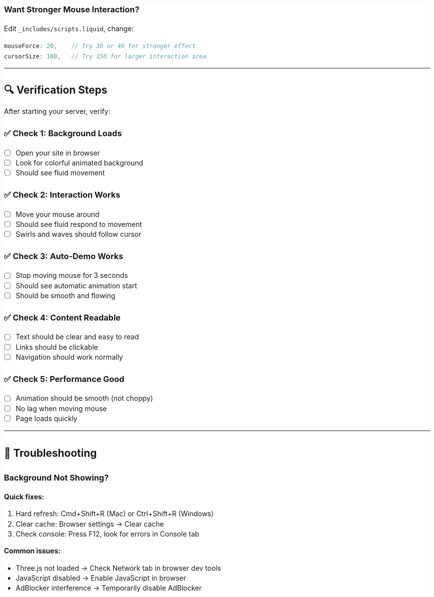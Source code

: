 ### Want Stronger Mouse Interaction?
Edit `_includes/scripts.liquid`, change:
```javascript
mouseForce: 20,    // Try 30 or 40 for stronger effect
cursorSize: 100,   // Try 150 for larger interaction area
```

---

## 🔍 Verification Steps

After starting your server, verify:

### ✅ Check 1: Background Loads
- [ ] Open your site in browser
- [ ] Look for colorful animated background
- [ ] Should see fluid movement

### ✅ Check 2: Interaction Works
- [ ] Move your mouse around
- [ ] Should see fluid respond to movement
- [ ] Swirls and waves should follow cursor

### ✅ Check 3: Auto-Demo Works
- [ ] Stop moving mouse for 3 seconds
- [ ] Should see automatic animation start
- [ ] Should be smooth and flowing

### ✅ Check 4: Content Readable
- [ ] Text should be clear and easy to read
- [ ] Links should be clickable
- [ ] Navigation should work normally

### ✅ Check 5: Performance Good
- [ ] Animation should be smooth (not choppy)
- [ ] No lag when moving mouse
- [ ] Page loads quickly

---

## 🐛 Troubleshooting

### Background Not Showing?
**Quick fixes:**
1. Hard refresh: Cmd+Shift+R (Mac) or Ctrl+Shift+R (Windows)
2. Clear cache: Browser settings → Clear cache
3. Check console: Press F12, look for errors in Console tab

**Common issues:**
- Three.js not loaded → Check Network tab in browser dev tools
- JavaScript disabled → Enable JavaScript in browser
- AdBlocker interference → Temporarily disable AdBlocker
